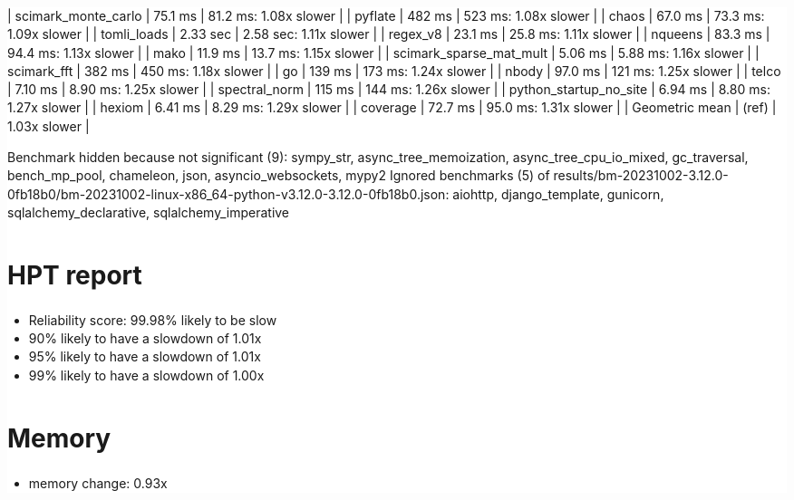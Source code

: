 | scimark_monte_carlo        | 75.1 ms                                                | 81.2 ms: 1.08x slower                                                  |
| pyflate                    | 482 ms                                                 | 523 ms: 1.08x slower                                                   |
| chaos                      | 67.0 ms                                                | 73.3 ms: 1.09x slower                                                  |
| tomli_loads                | 2.33 sec                                               | 2.58 sec: 1.11x slower                                                 |
| regex_v8                   | 23.1 ms                                                | 25.8 ms: 1.11x slower                                                  |
| nqueens                    | 83.3 ms                                                | 94.4 ms: 1.13x slower                                                  |
| mako                       | 11.9 ms                                                | 13.7 ms: 1.15x slower                                                  |
| scimark_sparse_mat_mult    | 5.06 ms                                                | 5.88 ms: 1.16x slower                                                  |
| scimark_fft                | 382 ms                                                 | 450 ms: 1.18x slower                                                   |
| go                         | 139 ms                                                 | 173 ms: 1.24x slower                                                   |
| nbody                      | 97.0 ms                                                | 121 ms: 1.25x slower                                                   |
| telco                      | 7.10 ms                                                | 8.90 ms: 1.25x slower                                                  |
| spectral_norm              | 115 ms                                                 | 144 ms: 1.26x slower                                                   |
| python_startup_no_site     | 6.94 ms                                                | 8.80 ms: 1.27x slower                                                  |
| hexiom                     | 6.41 ms                                                | 8.29 ms: 1.29x slower                                                  |
| coverage                   | 72.7 ms                                                | 95.0 ms: 1.31x slower                                                  |
| Geometric mean             | (ref)                                                  | 1.03x slower                                                           |

Benchmark hidden because not significant (9): sympy_str, async_tree_memoization, async_tree_cpu_io_mixed, gc_traversal, bench_mp_pool, chameleon, json, asyncio_websockets, mypy2
Ignored benchmarks (5) of results/bm-20231002-3.12.0-0fb18b0/bm-20231002-linux-x86_64-python-v3.12.0-3.12.0-0fb18b0.json: aiohttp, django_template, gunicorn, sqlalchemy_declarative, sqlalchemy_imperative


# HPT report

- Reliability score: 99.98% likely to be slow
- 90% likely to have a slowdown of 1.01x
- 95% likely to have a slowdown of 1.01x
- 99% likely to have a slowdown of 1.00x


# Memory

- memory change: 0.93x